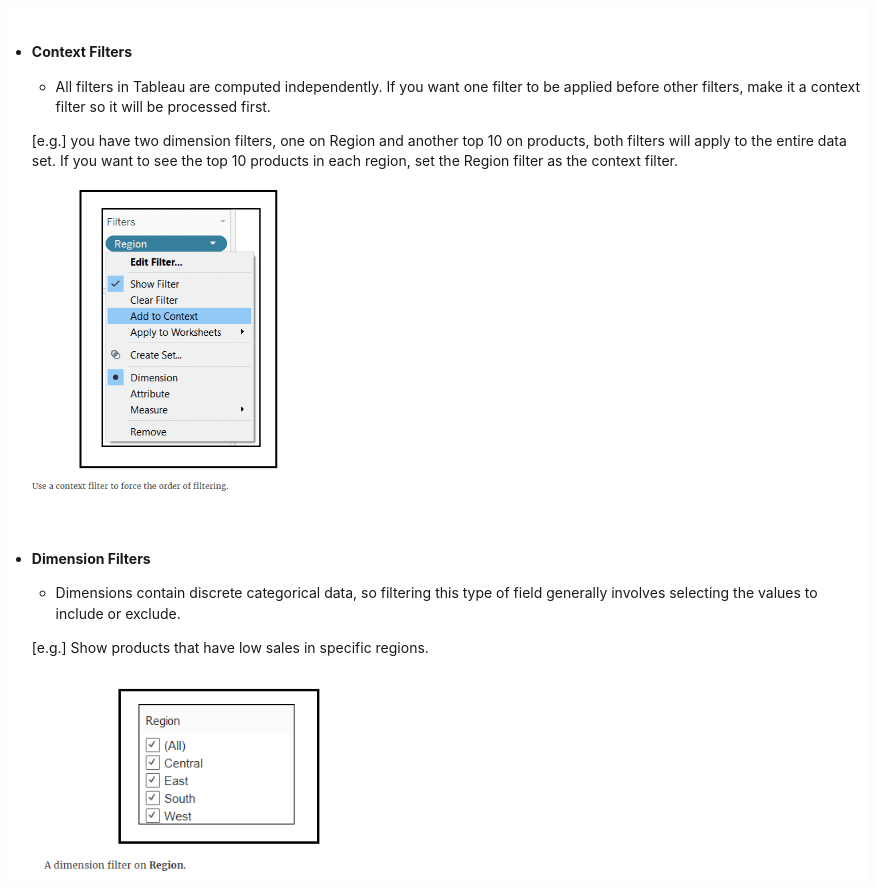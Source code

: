 <br />

* **Context Filters**

  * All filters in Tableau are computed independently. If you want one filter to be applied before other filters, make it a context filter so it will be processed first.

  [e.g.] you have two dimension filters, one on Region and another top 10 on products, both filters will apply to the entire data set. If you want to see the top 10 products in each region, set the Region filter as the context filter. 

  <img src="/images/S-Tableau-Fundamentals-3-Organize-Data-and-Create-Filters/image-20210520160538065.png" alt="image-20210520160538065" style="zoom:67%;" />

<br />

* **Dimension Filters**

  * Dimensions contain discrete categorical data, so filtering this type of field generally involves selecting the values to include or exclude.

  [e.g.] Show products that have low sales in specific regions.

  <img src="/images/S-Tableau-Fundamentals-3-Organize-Data-and-Create-Filters/image-20210520160815384.png" alt="image-20210520160815384" style="zoom:80%;" />
